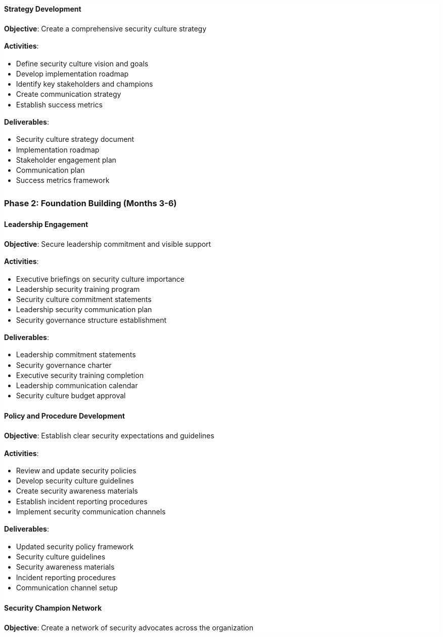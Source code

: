 #### Strategy Development
**Objective**: Create a comprehensive security culture strategy

**Activities**:
- Define security culture vision and goals
- Develop implementation roadmap
- Identify key stakeholders and champions
- Create communication strategy
- Establish success metrics

**Deliverables**:
- Security culture strategy document
- Implementation roadmap
- Stakeholder engagement plan
- Communication plan
- Success metrics framework

### Phase 2: Foundation Building (Months 3-6)

#### Leadership Engagement
**Objective**: Secure leadership commitment and visible support

**Activities**:
- Executive briefings on security culture importance
- Leadership security training program
- Security culture commitment statements
- Leadership security communication plan
- Security governance structure establishment

**Deliverables**:
- Leadership commitment statements
- Security governance charter
- Executive security training completion
- Leadership communication calendar
- Security culture budget approval

#### Policy and Procedure Development
**Objective**: Establish clear security expectations and guidelines

**Activities**:
- Review and update security policies
- Develop security culture guidelines
- Create security awareness materials
- Establish incident reporting procedures
- Implement security communication channels

**Deliverables**:
- Updated security policy framework
- Security culture guidelines
- Security awareness materials
- Incident reporting procedures
- Communication channel setup

#### Security Champion Network
**Objective**: Create a network of security advocates across the organization

